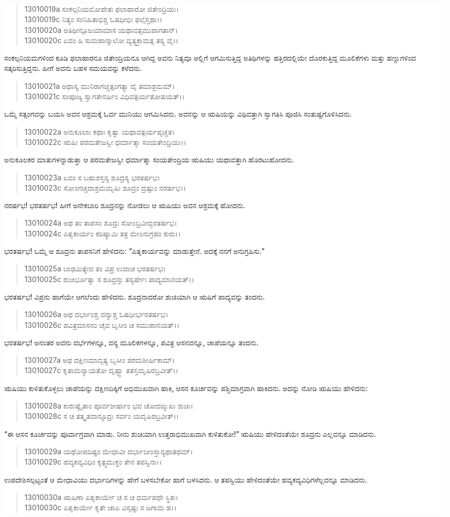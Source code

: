 > 13010019a ಸಂಕಲ್ಪನಿಯಮೋಪೇತಃ ಫಲಾಹಾರೋ ಜಿತೇಂದ್ರಿಯಃ।  
13010019c ನಿತ್ಯಂ ಸಂನಿಹಿತಾಭಿಶ್ಚ ಓಷಧೀಭಿಃ ಫಲೈಸ್ತಥಾ।।  
13010020a ಅತಿಥೀನ್ಪೂಜಯಾಮಾಸ ಯಥಾವತ್ಸಮುಪಾಗತಾನ್।  
13010020c ಏವಂ ಹಿ ಸುಮಹಾನ್ಕಾಲೋ ವ್ಯತ್ಯಕ್ರಾಮತ್ಸ ತಸ್ಯ ವೈ।।

ಸಂಕಲ್ಪನಿಯಮಗಳಿಂದ ಕೂಡಿ ಫಲಾಹಾರನೂ ಜಿತೇಂದ್ರಿಯನೂ ಆಗಿದ್ದ ಅವನು ನಿತ್ಯವೂ ಅಲ್ಲಿಗೆ ಆಗಮಿಸುತ್ತಿದ್ದ ಅತಿಥಿಗಳನ್ನು ಹತ್ತಿರದಲ್ಲಿಯೇ ದೊರಕುತ್ತಿದ್ದ ಮೂಲಿಕೆಗಳು ಮತ್ತು ಹಣ್ಣುಗಳಿಂದ ಸತ್ಕರಿಸುತ್ತಿದ್ದನು. ಹೀಗೆ ಅವನು ಬಹಳ ಸಮಯವನ್ನು ಕಳೆದನು.

> 13010021a ಅಥಾಸ್ಯ ಮುನಿರಾಗಚ್ಚತ್ಸಂಗತ್ಯಾ ವೈ ತಮಾಶ್ರಮಮ್।  
13010021c ಸಂಪೂಜ್ಯ ಸ್ವಾಗತೇನರ್ಷಿಂ ವಿಧಿವತ್ಪರ್ಯತೋಷಯತ್।।

ಒಮ್ಮೆ ಸತ್ಸಂಗವನ್ನು ಬಯಸಿ ಅವನ ಆಶ್ರಮಕ್ಕೆ ಓರ್ವ ಮುನಿಯು ಆಗಮಿಸಿದನು. ಅವನನ್ನು ಆ ಋಷಿಯನ್ನು ವಿಥಿವತ್ತಾಗಿ ಸ್ವಾಗತಿಸಿ ಪೂಜಿಸಿ ಸಂತುಷ್ಟಗೊಳಿಸಿದನು.

> 13010022a ಅನುಕೂಲಾಃ ಕಥಾಃ ಕೃತ್ವಾ ಯಥಾವತ್ಪರ್ಯಪೃಚ್ಚತ।  
13010022c ಋಷಿಃ ಪರಮತೇಜಸ್ವೀ ಧರ್ಮಾತ್ಮಾ ಸಂಯತೇಂದ್ರಿಯಃ।।

ಅನುಕೂಲಕರ ಮಾತುಗಳನ್ನಾಡುತ್ತಾ ಆ ಪರಮತೇಜಸ್ವೀ ಧರ್ಮಾತ್ಮಾ ಸಂಯತೇಂದ್ರಿಯ ಋಷಿಯು ಯಥಾವತ್ತಾಗಿ ಹೊರಟುಹೋದನು.

> 13010023a ಏವಂ ಸ ಬಹುಶಸ್ತಸ್ಯ ಶೂದ್ರಸ್ಯ ಭರತರ್ಷಭ।  
13010023c ಸೋಽಗಚ್ಚದಾಶ್ರಮಮೃಷಿಃ ಶೂದ್ರಂ ದ್ರಷ್ಟುಂ ನರರ್ಷಭ।।

ನರರ್ಷಭ! ಭರತರ್ಷಭ! ಹೀಗೆ ಅನೇಕಬಾರಿ ಶೂದ್ರನನ್ನು ನೋಡಲು ಆ ಋಷಿಯು ಅವನ ಆಶ್ರಮಕ್ಕೆ ಹೋದನು.

> 13010024a ಅಥ ತಂ ತಾಪಸಂ ಶೂದ್ರಃ ಸೋಽಬ್ರವೀದ್ಭರತರ್ಷಭ।  
13010024c ಪಿತೃಕಾರ್ಯಂ ಕರಿಷ್ಯಾಮಿ ತತ್ರ ಮೇಽನುಗ್ರಹಂ ಕುರು।।

ಭರತರ್ಷಭ! ಒಮ್ಮೆ ಆ ಶೂದ್ರನು ತಾಪಸನಿಗೆ ಹೇಳಿದನು: “ಪಿತೃಕಾರ್ಯವನ್ನು ಮಾಡುತ್ತೇನೆ. ಅದಕ್ಕೆ ನನಗೆ ಅನುಗ್ರಹಿಸು.”

> 13010025a ಬಾಢಮಿತ್ಯೇವ ತಂ ವಿಪ್ರ ಉವಾಚ ಭರತರ್ಷಭ।  
13010025c ಶುಚಿರ್ಭೂತ್ವಾ ಸ ಶೂದ್ರಸ್ತು ತಸ್ಯರ್ಷೇಃ ಪಾದ್ಯಮಾನಯತ್।।

ಭರತರ್ಷಭ! ವಿಪ್ರನು ಹಾಗೆಯೇ ಆಗಲೆಂದು ಹೇಳಿದನು. ಶೂದ್ರನಾದರೋ ಶುಚಿಯಾಗಿ ಆ ಋಷಿಗೆ ಪಾದ್ಯವನ್ನು ತಂದನು.

> 13010026a ಅಥ ದರ್ಭಾಂಶ್ಚ ವನ್ಯಾಶ್ಚ ಓಷಧೀರ್ಭರತರ್ಷಭ।  
13010026c ಪವಿತ್ರಮಾಸನಂ ಚೈವ ಬೃಸೀಂ ಚ ಸಮುಪಾನಯತ್।।

ಭರತರ್ಷಭ! ಅನಂತರ ಅವನು ದರ್ಭೆಗಳನ್ನೂ, ವನ್ಯ ಮೂಲಿಕಗಳನ್ನೂ, ಪವಿತ್ರ ಆಸನವನ್ನೂ, ಚಾಪೆಯನ್ನೂ ತಂದನು.

> 13010027a ಅಥ ದಕ್ಷಿಣಮಾವೃತ್ಯ ಬೃಸೀಂ ಪರಮಶೀರ್ಷಿಕಾಮ್।  
13010027c ಕೃತಾಮನ್ಯಾಯತೋ ದೃಷ್ಟ್ವಾ ತತಸ್ತಮೃಷಿರಬ್ರವೀತ್।।

ಋಷಿಯು ಕುಳಿತುಕೊಳ್ಳಲು ಚಾಪೆಯನ್ನು ದಕ್ಷಿಣದಿಕ್ಕಿಗೆ ಅಭಿಮುಖವಾಗಿ ಹಾಕಿ, ಆಸನ ಕೂರ್ಚವನ್ನು ಪಶ್ಚಿಮಾಗ್ರವಾಗಿ ಹಾಕಿದನು. ಅದನ್ನು ನೋಡಿ ಋಷಿಯು ಹೇಳಿದನು:

> 13010028a ಕುರುಷ್ವೈತಾಂ ಪೂರ್ವಶೀರ್ಷಾಂ ಭವ ಚೋದಙ್ಮುಖಃ ಶುಚಿಃ।  
13010028c ಸ ಚ ತತ್ಕೃತವಾನ್ಶೂದ್ರಃ ಸರ್ವಂ ಯದೃಷಿರಬ್ರವೀತ್।।

“ಈ ಆಸನ ಕೂರ್ಚವನ್ನು ಪೂರ್ವಾಗ್ರವಾಗಿ ಮಾಡು. ನೀನು ಶುಚಿಯಾಗಿ ಉತ್ತರಾಭಿಮುಖವಾಗಿ ಕುಳಿತುಕೋ!” ಋಷಿಯು ಹೇಳಿದಂತೆಯೇ ಶೂದ್ರನು ಎಲ್ಲವನ್ನೂ ಮಾಡಿದನು.

> 13010029a ಯಥೋಪದಿಷ್ಟಂ ಮೇಧಾವೀ ದರ್ಭಾದೀಂಸ್ತಾನ್ಯಥಾತಥಮ್।  
13010029c ಹವ್ಯಕವ್ಯವಿಧಿಂ ಕೃತ್ಸ್ನಮುಕ್ತಂ ತೇನ ತಪಸ್ವಿನಾ।।

ಉಪದೇಶಿಸಲ್ಪಟ್ಟಂತೆ ಆ ಮೇಧಾವಿಯು ದರ್ಭಾದಿಗಳನ್ನು ಹೇಗೆ ಬಳಸಬೇಕೋ ಹಾಗೆ ಬಳಸಿದನು. ಆ ತಪಸ್ವಿಯು ಹೇಳಿದಂತೆಯೇ ಹವ್ಯಕವ್ಯವಿಧಿಗಳೆಲ್ಲವನ್ನೂ ಮಾಡಿದನು.

> 13010030a ಋಷಿಣಾ ಪಿತೃಕಾರ್ಯೇ ಚ ಸ ಚ ಧರ್ಮಪಥೇ ಸ್ಥಿತಃ।  
13010030c ಪಿತೃಕಾರ್ಯೇ ಕೃತೇ ಚಾಪಿ ವಿಸೃಷ್ಟಃ ಸ ಜಗಾಮ ಹ।।
